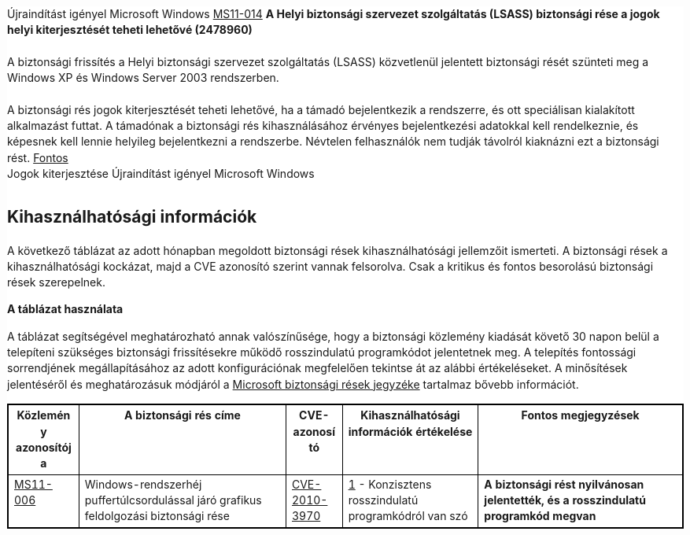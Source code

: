 <td style="border:1px solid black;">Újraindítást igényel</td>
<td style="border:1px solid black;">Microsoft Windows</td>
</tr>
<tr class="even">
<td style="border:1px solid black;"><a href="http://go.microsoft.com/fwlink/?linkid=208395">MS11-014</a></td>
<td style="border:1px solid black;"><strong>A Helyi biztonsági szervezet szolgáltatás (LSASS) biztonsági rése a jogok helyi kiterjesztését teheti lehetővé (2478960)</strong><br />
<br />
A biztonsági frissítés a Helyi biztonsági szervezet szolgáltatás (LSASS) közvetlenül jelentett biztonsági rését szünteti meg a Windows XP és Windows Server 2003 rendszerben.<br />
<br />
A biztonsági rés jogok kiterjesztését teheti lehetővé, ha a támadó bejelentkezik a rendszerre, és ott speciálisan kialakított alkalmazást futtat. A támadónak a biztonsági rés kihasználásához érvényes bejelentkezési adatokkal kell rendelkeznie, és képesnek kell lennie helyileg bejelentkezni a rendszerbe. Névtelen felhasználók nem tudják távolról kiaknázni ezt a biztonsági rést.</td>
<td style="border:1px solid black;"><a href="http://go.microsoft.com/fwlink/?linkid=21140">Fontos</a><br />
Jogok kiterjesztése</td>
<td style="border:1px solid black;">Újraindítást igényel</td>
<td style="border:1px solid black;">Microsoft Windows</td>
</tr>
</tbody>
</table>
  
Kihasználhatósági információk  
-----------------------------
  
<span></span>
A következő táblázat az adott hónapban megoldott biztonsági rések kihasználhatósági jellemzőit ismerteti. A biztonsági rések a kihasználhatósági kockázat, majd a CVE azonosító szerint vannak felsorolva. Csak a kritikus és fontos besorolású biztonsági rések szerepelnek.
  
**A táblázat használata**
  
A táblázat segítségével meghatározható annak valószínűsége, hogy a biztonsági közlemény kiadását követő 30 napon belül a telepíteni szükséges biztonsági frissítésekre működő rosszindulatú programkódot jelentetnek meg. A telepítés fontossági sorrendjének megállapításához az adott konfigurációnak megfelelően tekintse át az alábbi értékeléseket. A minősítések jelentéséről és meghatározásuk módjáról a [Microsoft biztonsági rések jegyzéke](http://technet.microsoft.com/en-us/security/cc998259.aspx) tartalmaz bővebb információt.

 
<table style="border:1px solid black;">
<thead>
<tr class="header">
<th style="border:1px solid black;" >Közlemény azonosítója</th>
<th style="border:1px solid black;" >A biztonsági rés címe</th>
<th style="border:1px solid black;" >CVE-azonosító</th>
<th style="border:1px solid black;" >Kihasználhatósági információk értékelése</th>
<th style="border:1px solid black;" >Fontos megjegyzések</th>
</tr>
</thead>
<tbody>
<tr class="odd">
<td style="border:1px solid black;"><a href="http://go.microsoft.com/fwlink/?linkid=208146">MS11-006</a></td>
<td style="border:1px solid black;">Windows-rendszerhéj puffertúlcsordulással járó grafikus feldolgozási biztonsági rése</td>
<td style="border:1px solid black;"><a href="http://www.cve.mitre.org/cgi-bin/cvename.cgi?name=cve-2010-3970">CVE-2010-3970</a></td>
<td style="border:1px solid black;"><a href="http://technet.microsoft.com/en-us/security/cc998259.aspx">1</a> - Konzisztens rosszindulatú programkódról van szó</td>
<td style="border:1px solid black;"><strong>A biztonsági rést nyilvánosan jelentették, és a rosszindulatú programkód megvan</strong></td>
</tr>